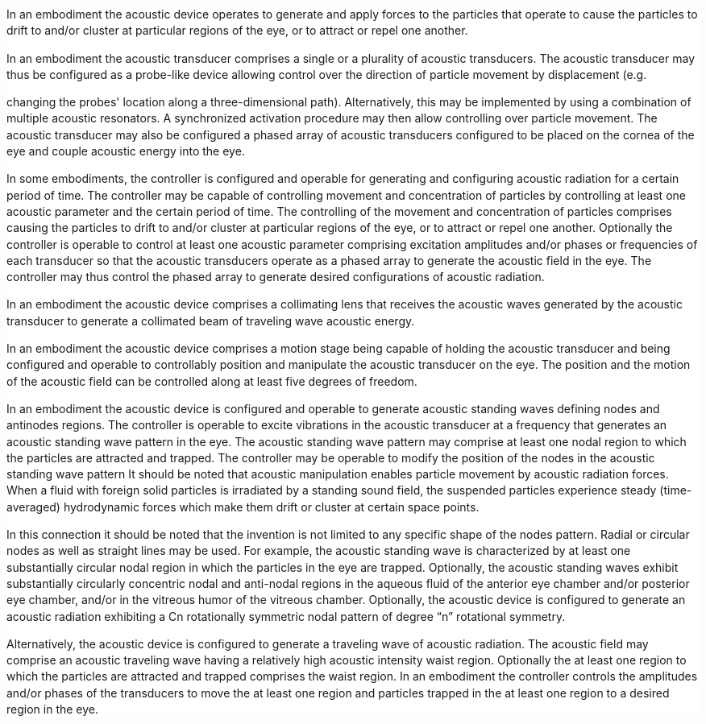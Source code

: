 In an embodiment the acoustic device operates to generate and apply forces to the particles that operate to cause the particles to drift to and/or cluster at particular regions of the eye, or to attract or repel one another.

In an embodiment the acoustic transducer comprises a single or a plurality of acoustic transducers. The acoustic transducer may thus be configured as a probe-like device allowing control over the direction of particle movement by displacement (e.g.

changing the probes' location along a three-dimensional path). Alternatively, this may be implemented by using a combination of multiple acoustic resonators. A synchronized activation procedure may then allow controlling over particle movement. The acoustic transducer may also be configured a phased array of acoustic transducers configured to be placed on the cornea of the eye and couple acoustic energy into the eye.

In some embodiments, the controller is configured and operable for generating and configuring acoustic radiation for a certain period of time. The controller may be capable of controlling movement and concentration of particles by controlling at least one acoustic parameter and the certain period of time. The controlling of the movement and concentration of particles comprises causing the particles to drift to and/or cluster at particular regions of the eye, or to attract or repel one another. Optionally the controller is operable to control at least one acoustic parameter comprising excitation amplitudes and/or phases or frequencies of each transducer so that the acoustic transducers operate as a phased array to generate the acoustic field in the eye. The controller may thus control the phased array to generate desired configurations of acoustic radiation.

In an embodiment the acoustic device comprises a collimating lens that receives the acoustic waves generated by the acoustic transducer to generate a collimated beam of traveling wave acoustic energy.

In an embodiment the acoustic device comprises a motion stage being capable of holding the acoustic transducer and being configured and operable to controllably position and manipulate the acoustic transducer on the eye. The position and the motion of the acoustic field can be controlled along at least five degrees of freedom.

In an embodiment the acoustic device is configured and operable to generate acoustic standing waves defining nodes and antinodes regions. The controller is operable to excite vibrations in the acoustic transducer at a frequency that generates an acoustic standing wave pattern in the eye. The acoustic standing wave pattern may comprise at least one nodal region to which the particles are attracted and trapped. The controller may be operable to modify the position of the nodes in the acoustic standing wave pattern It should be noted that acoustic manipulation enables particle movement by acoustic radiation forces. When a fluid with foreign solid particles is irradiated by a standing sound field, the suspended particles experience steady (time-averaged) hydrodynamic forces which make them drift or cluster at certain space points.

In this connection it should be noted that the invention is not limited to any specific shape of the nodes pattern. Radial or circular nodes as well as straight lines may be used. For example, the acoustic standing wave is characterized by at least one substantially circular nodal region in which the particles in the eye are trapped. Optionally, the acoustic standing waves exhibit substantially circularly concentric nodal and anti-nodal regions in the aqueous fluid of the anterior eye chamber and/or posterior eye chamber, and/or in the vitreous humor of the vitreous chamber. Optionally, the acoustic device is configured to generate an acoustic radiation exhibiting a Cn rotationally symmetric nodal pattern of degree “n” rotational symmetry.

Alternatively, the acoustic device is configured to generate a traveling wave of acoustic radiation. The acoustic field may comprise an acoustic traveling wave having a relatively high acoustic intensity waist region. Optionally the at least one region to which the particles are attracted and trapped comprises the waist region. In an embodiment the controller controls the amplitudes and/or phases of the transducers to move the at least one region and particles trapped in the at least one region to a desired region in the eye.

